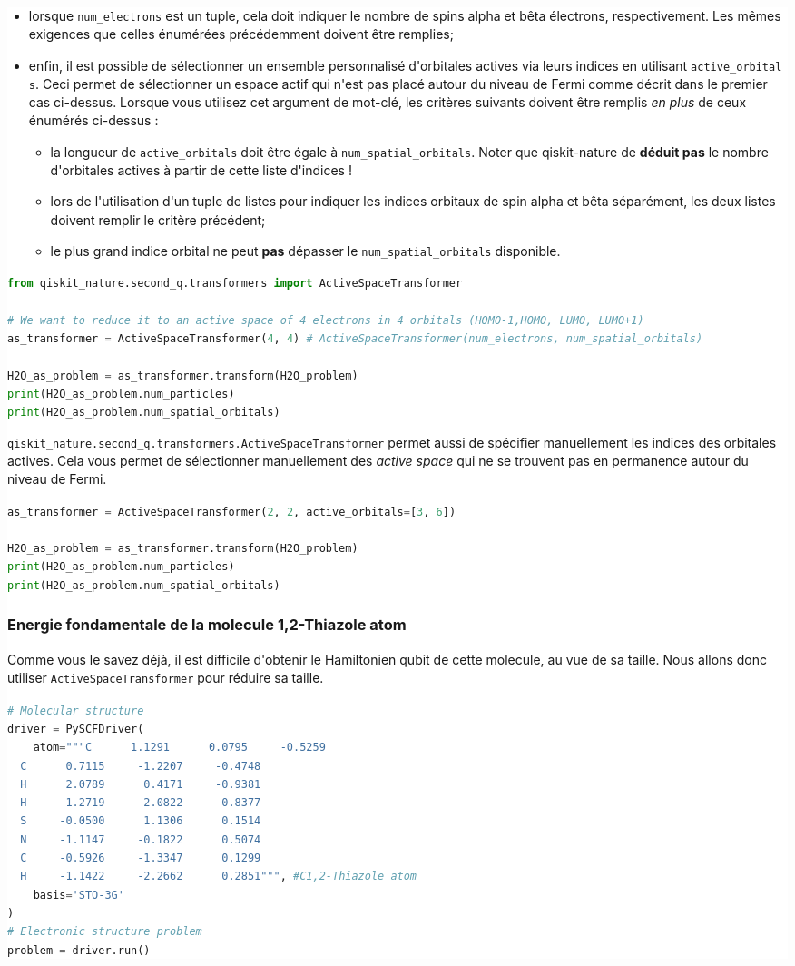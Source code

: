 - lorsque ``num_electrons`` est un tuple, cela doit indiquer le nombre de spins alpha et bêta électrons, respectivement. Les mêmes exigences que celles énumérées précédemment doivent être remplies;
- enfin, il est possible de sélectionner un ensemble personnalisé d'orbitales actives via leurs indices en utilisant ``active_orbitals``. Ceci permet de sélectionner un espace actif qui n'est pas placé autour du niveau de Fermi comme décrit dans le premier cas ci-dessus. Lorsque vous utilisez cet argument de mot-clé, les critères suivants doivent être remplis *en plus* de ceux énumérés ci-dessus :

   * la longueur de `active_orbitals` doit être égale à ``num_spatial_orbitals``. Noter que qiskit-nature de  **déduit pas** le nombre d'orbitales actives à partir de cette liste d'indices !

   * lors de l'utilisation d'un tuple de listes pour indiquer les indices orbitaux de spin alpha et bêta séparément, les deux listes doivent remplir le critère précédent;

   * le plus grand indice orbital ne peut **pas** dépasser le ``num_spatial_orbitals`` disponible.


```python colab={"base_uri": "https://localhost:8080/"} id="4vauSHPr6AIG" outputId="9cad8d3a-3136-49c5-8883-79c4a454676b"
from qiskit_nature.second_q.transformers import ActiveSpaceTransformer

# We want to reduce it to an active space of 4 electrons in 4 orbitals (HOMO-1,HOMO, LUMO, LUMO+1)
as_transformer = ActiveSpaceTransformer(4, 4) # ActiveSpaceTransformer(num_electrons, num_spatial_orbitals)

H2O_as_problem = as_transformer.transform(H2O_problem)
print(H2O_as_problem.num_particles)
print(H2O_as_problem.num_spatial_orbitals)
```


`qiskit_nature.second_q.transformers.ActiveSpaceTransformer` permet aussi de spécifier manuellement les indices des orbitales actives. Cela vous permet de sélectionner manuellement des _active space_ qui ne se trouvent pas en permanence autour du niveau de Fermi.


```python colab={"base_uri": "https://localhost:8080/"} id="dA4HVZ1z6AIG" outputId="b8bc1e7a-3532-46c1-ea54-637493715d7c"
as_transformer = ActiveSpaceTransformer(2, 2, active_orbitals=[3, 6])

H2O_as_problem = as_transformer.transform(H2O_problem)
print(H2O_as_problem.num_particles)
print(H2O_as_problem.num_spatial_orbitals)
```


### Energie fondamentale de la molecule 1,2-Thiazole atom

Comme vous le savez déjà, il est difficile d'obtenir le Hamiltonien qubit de cette molecule, au vue de sa taille. Nous allons donc utiliser `ActiveSpaceTransformer` pour réduire sa taille.


```python id="r03wCpcW6AIG"
# Molecular structure
driver = PySCFDriver(
    atom="""C      1.1291      0.0795     -0.5259
  C      0.7115     -1.2207     -0.4748
  H      2.0789      0.4171     -0.9381
  H      1.2719     -2.0822     -0.8377
  S     -0.0500      1.1306      0.1514
  N     -1.1147     -0.1822      0.5074
  C     -0.5926     -1.3347      0.1299
  H     -1.1422     -2.2662      0.2851""", #C1,2-Thiazole atom
    basis='STO-3G'
)
# Electronic structure problem
problem = driver.run()
```
